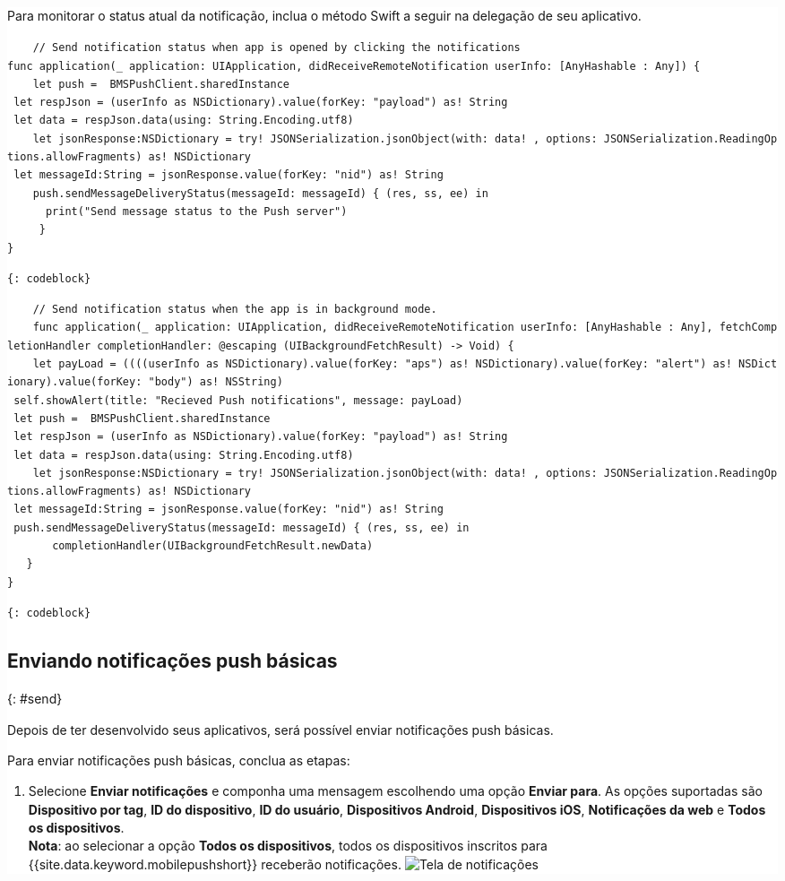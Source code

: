 Para monitorar o status atual da notificação, inclua o método Swift a seguir na delegação de seu aplicativo.

```
	// Send notification status when app is opened by clicking the notifications
func application(_ application: UIApplication, didReceiveRemoteNotification userInfo: [AnyHashable : Any]) {
 	let push =  BMSPushClient.sharedInstance
 let respJson = (userInfo as NSDictionary).value(forKey: "payload") as! String
 let data = respJson.data(using: String.Encoding.utf8)
 	let jsonResponse:NSDictionary = try! JSONSerialization.jsonObject(with: data! , options: JSONSerialization.ReadingOptions.allowFragments) as! NSDictionary
 let messageId:String = jsonResponse.value(forKey: "nid") as! String
    push.sendMessageDeliveryStatus(messageId: messageId) { (res, ss, ee) in
      print("Send message status to the Push server")
     }
}
```
	{: codeblock}

```
	// Send notification status when the app is in background mode.
	func application(_ application: UIApplication, didReceiveRemoteNotification userInfo: [AnyHashable : Any], fetchCompletionHandler completionHandler: @escaping (UIBackgroundFetchResult) -> Void) {
 	let payLoad = ((((userInfo as NSDictionary).value(forKey: "aps") as! NSDictionary).value(forKey: "alert") as! NSDictionary).value(forKey: "body") as! NSString)
 self.showAlert(title: "Recieved Push notifications", message: payLoad)
 let push =  BMSPushClient.sharedInstance
 let respJson = (userInfo as NSDictionary).value(forKey: "payload") as! String
 let data = respJson.data(using: String.Encoding.utf8)
 	let jsonResponse:NSDictionary = try! JSONSerialization.jsonObject(with: data! , options: JSONSerialization.ReadingOptions.allowFragments) as! NSDictionary
 let messageId:String = jsonResponse.value(forKey: "nid") as! String
 push.sendMessageDeliveryStatus(messageId: messageId) { (res, ss, ee) in
       completionHandler(UIBackgroundFetchResult.newData)
   }
}
```
	{: codeblock}


## Enviando notificações push básicas
{: #send}

Depois de ter desenvolvido seus aplicativos, será possível enviar notificações push básicas.

Para enviar notificações push básicas, conclua as etapas:

1. Selecione **Enviar notificações** e componha uma mensagem
escolhendo uma opção **Enviar para**. As opções suportadas são
**Dispositivo por tag**, **ID do dispositivo**,
**ID do usuário**, **Dispositivos Android**,
**Dispositivos iOS**, **Notificações da web** e
**Todos os dispositivos**.  
**Nota**: ao selecionar a opção **Todos os dispositivos**, todos os dispositivos inscritos para {{site.data.keyword.mobilepushshort}} receberão notificações.
![Tela de notificações](images/tag_notification.jpg)
